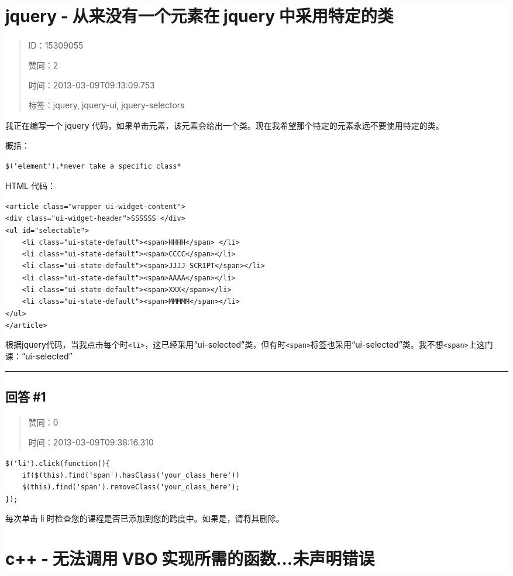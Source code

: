 # jquery - 从来没有一个元素在 jquery 中采用特定的类

> ID：15309055
> 
> 赞同：2
> 
> 时间：2013-03-09T09:13:09.753
> 
> 标签：jquery, jquery-ui, jquery-selectors

我正在编写一个 jquery 代码，如果单击元素，该元素会给出一个类。现在我希望那个特定的元素永远不要使用特定的类。

概括：

```
$('element').*never take a specific class* 
```

HTML 代码：

```
<article class="wrapper ui-widget-content">
<div class="ui-widget-header">SSSSSS </div>
<ul id="selectable">
    <li class="ui-state-default"><span>HHHH</span> </li>
    <li class="ui-state-default"><span>CCCC</span></li>
    <li class="ui-state-default"><span>JJJJ SCRIPT</span></li>
    <li class="ui-state-default"><span>AAAA</span></li>
    <li class="ui-state-default"><span>XXX</span></li>
    <li class="ui-state-default"><span>MMMMM</span></li>
</ul>
</article> 
```

根据jquery代码，当我点击每个时`<li>`，这已经采用“ui-selected”类，但有时`<span>`标签也采用“ui-selected”类。我不想`<span>`上这门课：“ui-selected”

* * *

## 回答 #1

> 赞同：0
> 
> 时间：2013-03-09T09:38:16.310

```
$('li').click(function(){
    if($(this).find('span').hasClass('your_class_here'))
    $(this).find('span').removeClass('your_class_here');
}); 
```

每次单击 li 时检查您的课程是否已添加到您的跨度中。如果是，请将其删除。

# c++ - 无法调用 VBO 实现所需的函数...未声明错误
